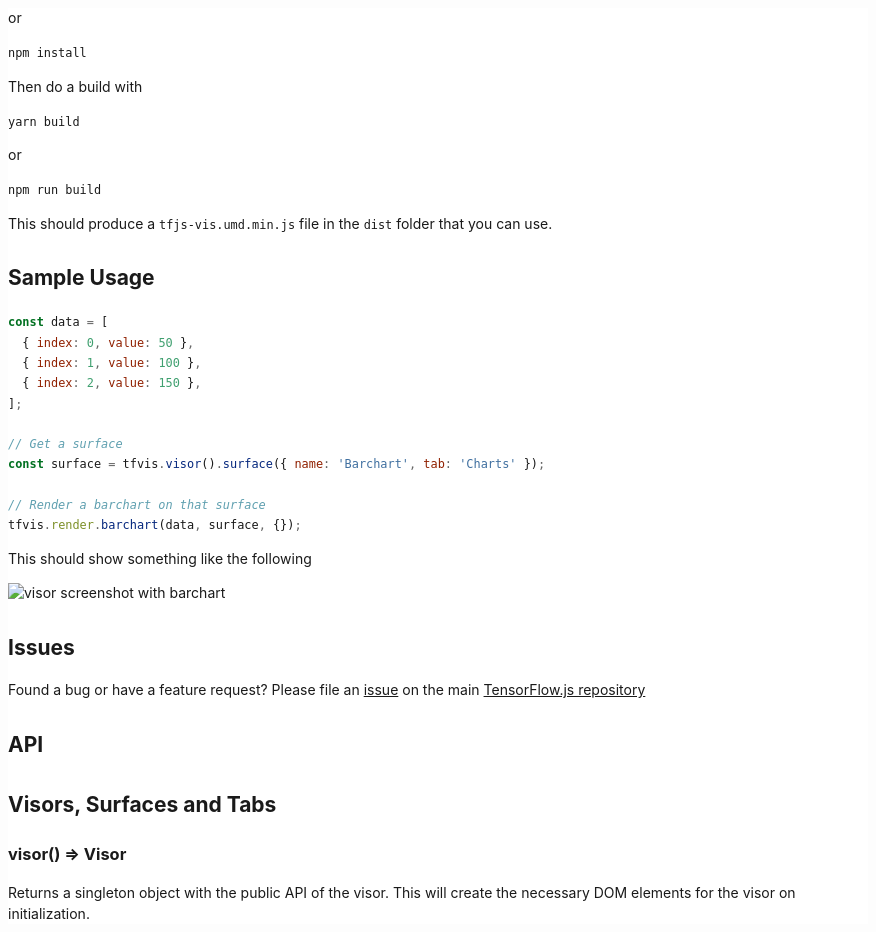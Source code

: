 or

```
npm install
```

Then do a build with

```
yarn build
```

or

```
npm run build
```

This should produce a `tfjs-vis.umd.min.js` file in the `dist` folder that you can
use.

## Sample Usage

```js
const data = [
  { index: 0, value: 50 },
  { index: 1, value: 100 },
  { index: 2, value: 150 },
];

// Get a surface
const surface = tfvis.visor().surface({ name: 'Barchart', tab: 'Charts' });

// Render a barchart on that surface
tfvis.render.barchart(data, surface, {});
```

This should show something like the following

![visor screenshot with barchart](./docs/visor-usage.png)

## Issues

Found a bug or have a feature request? Please file an [issue](https://github.com/tensorflow/tfjs/issues/new) on the main [TensorFlow.js repository](https://github.com/tensorflow/tfjs/issues)

## API

## Visors, Surfaces and Tabs

### visor() => Visor

Returns a singleton object with the public API of the visor. This will create
the necessary DOM elements for the visor on initialization.
